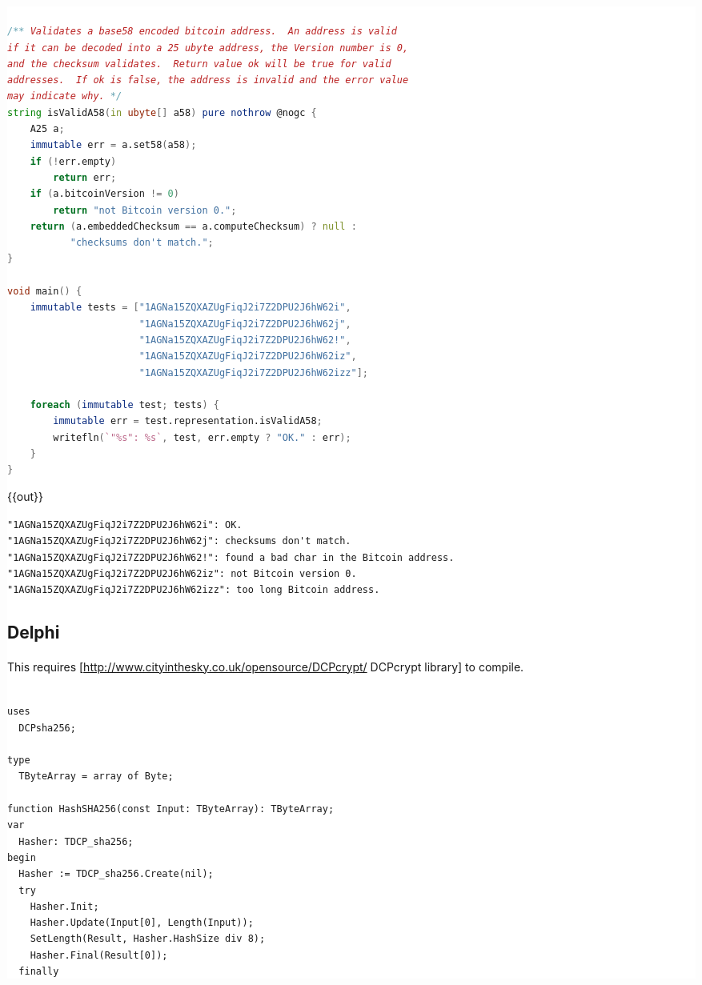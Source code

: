 ```d

/** Validates a base58 encoded bitcoin address.  An address is valid
if it can be decoded into a 25 ubyte address, the Version number is 0,
and the checksum validates.  Return value ok will be true for valid
addresses.  If ok is false, the address is invalid and the error value
may indicate why. */
string isValidA58(in ubyte[] a58) pure nothrow @nogc {
    A25 a;
    immutable err = a.set58(a58);
    if (!err.empty)
        return err;
    if (a.bitcoinVersion != 0)
        return "not Bitcoin version 0.";
    return (a.embeddedChecksum == a.computeChecksum) ? null :
           "checksums don't match.";
}

void main() {
    immutable tests = ["1AGNa15ZQXAZUgFiqJ2i7Z2DPU2J6hW62i",
                       "1AGNa15ZQXAZUgFiqJ2i7Z2DPU2J6hW62j",
                       "1AGNa15ZQXAZUgFiqJ2i7Z2DPU2J6hW62!",
                       "1AGNa15ZQXAZUgFiqJ2i7Z2DPU2J6hW62iz",
                       "1AGNa15ZQXAZUgFiqJ2i7Z2DPU2J6hW62izz"];

    foreach (immutable test; tests) {
        immutable err = test.representation.isValidA58;
        writefln(`"%s": %s`, test, err.empty ? "OK." : err);
    }
}
```

{{out}}

```txt
"1AGNa15ZQXAZUgFiqJ2i7Z2DPU2J6hW62i": OK.
"1AGNa15ZQXAZUgFiqJ2i7Z2DPU2J6hW62j": checksums don't match.
"1AGNa15ZQXAZUgFiqJ2i7Z2DPU2J6hW62!": found a bad char in the Bitcoin address.
"1AGNa15ZQXAZUgFiqJ2i7Z2DPU2J6hW62iz": not Bitcoin version 0.
"1AGNa15ZQXAZUgFiqJ2i7Z2DPU2J6hW62izz": too long Bitcoin address.
```



## Delphi

This requires [http://www.cityinthesky.co.uk/opensource/DCPcrypt/ DCPcrypt library] to compile.

```delphi

uses
  DCPsha256;

type
  TByteArray = array of Byte;

function HashSHA256(const Input: TByteArray): TByteArray;
var
  Hasher: TDCP_sha256;
begin
  Hasher := TDCP_sha256.Create(nil);
  try
    Hasher.Init;
    Hasher.Update(Input[0], Length(Input));
    SetLength(Result, Hasher.HashSize div 8);
    Hasher.Final(Result[0]);
  finally
```